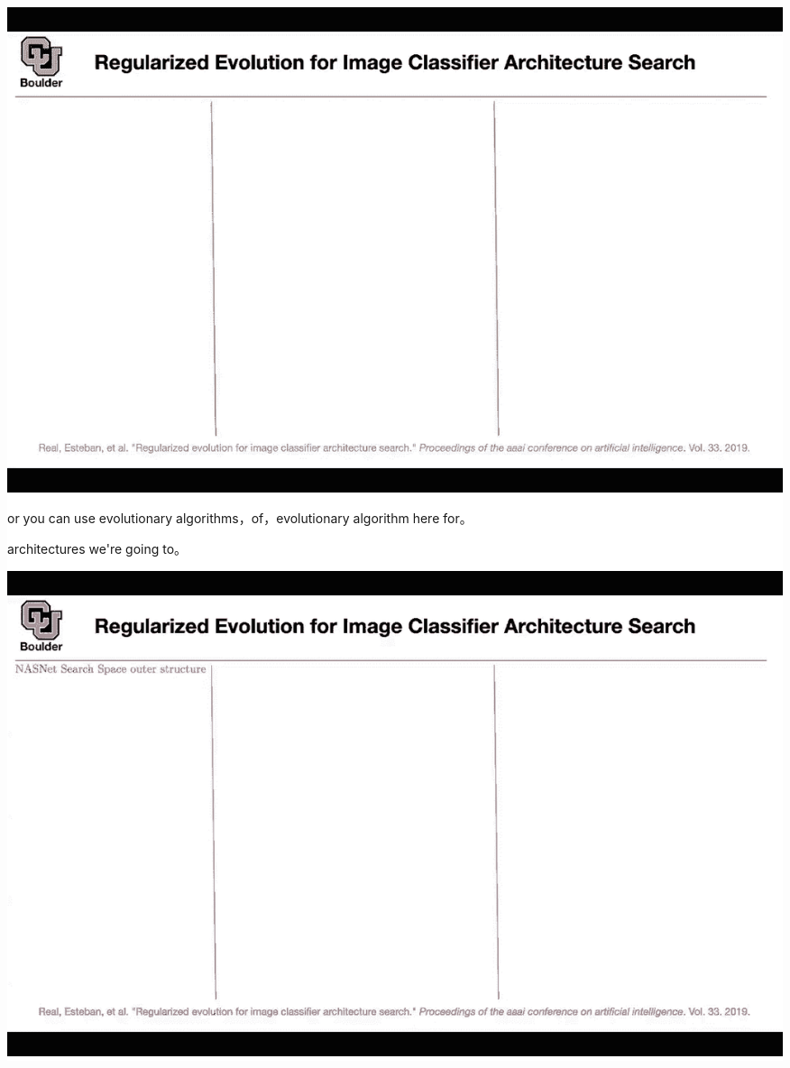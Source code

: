 ![](img/0d67faca807dfaf500a3d3e6f905ed13_8.png)

or you can use evolutionary algorithms，of，evolutionary algorithm here for。

architectures we're going to。

![](img/0d67faca807dfaf500a3d3e6f905ed13_10.png)

